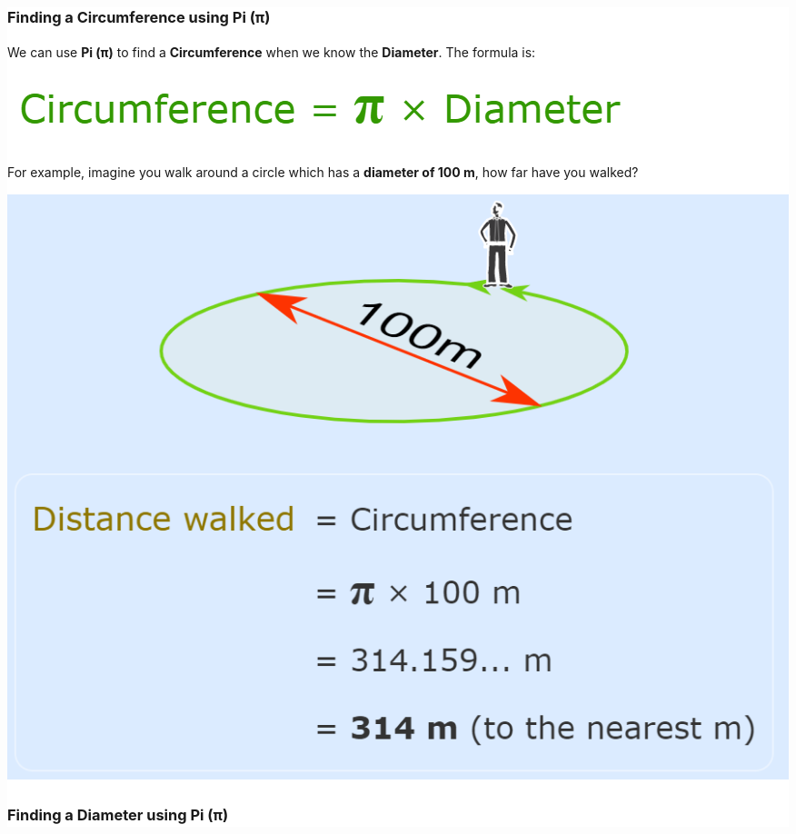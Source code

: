 <div id="finding-circumference-using-pi"></div>

### Finding a Circumference using Pi (π)

We can use **Pi (π)** to find a **Circumference** when we know the **Diameter**. The formula is:

![img](images/finding-circumference.png)  

For example, imagine you walk around a circle which has a **diameter of 100 m**, how far have you walked?

![img](images/finding-circumference-02.png)  

<div id="finding-diameter-using-pi"></div>

### Finding a Diameter using Pi (π)
